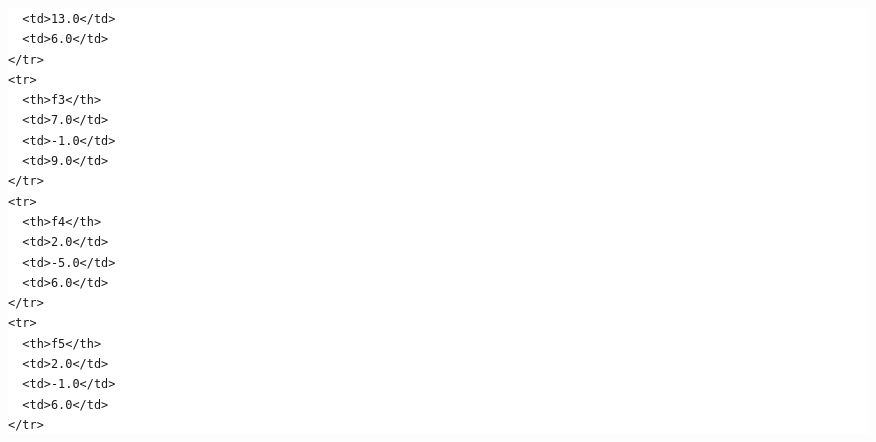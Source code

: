       <td>13.0</td>
      <td>6.0</td>
    </tr>
    <tr>
      <th>f3</th>
      <td>7.0</td>
      <td>-1.0</td>
      <td>9.0</td>
    </tr>
    <tr>
      <th>f4</th>
      <td>2.0</td>
      <td>-5.0</td>
      <td>6.0</td>
    </tr>
    <tr>
      <th>f5</th>
      <td>2.0</td>
      <td>-1.0</td>
      <td>6.0</td>
    </tr>
  </tbody>
</table>
</div>



